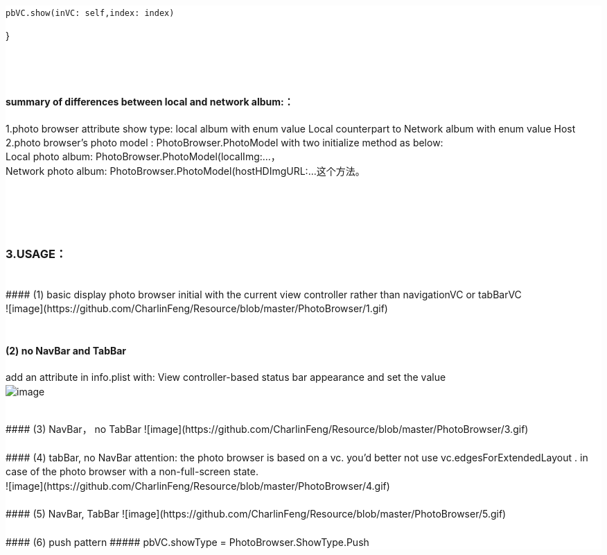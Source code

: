     pbVC.show(inVC: self,index: index)
}


<br/><br/>
#### summary of differences between local and network album:：<br/>
1.photo browser  attribute show type: local album with enum value Local counterpart to Network album with enum value Host<br/>
2.photo browser’s photo model : PhotoBrowser.PhotoModel with two initialize method as below:<br/>
Local photo album:  PhotoBrowser.PhotoModel(localImg:...，<br/>
Network photo album:  PhotoBrowser.PhotoModel(hostHDImgURL:...这个方法。




<br/><br/><br/>
### 3.USAGE：

<br/>
#### (1) basic display
photo browser initial with the current  view controller rather than navigationVC or tabBarVC<br/>
![image](https://github.com/CharlinFeng/Resource/blob/master/PhotoBrowser/1.gif)<br/>

<br/>



#### (2) no NavBar and TabBar
add an attribute in info.plist with: View controller-based status bar appearance and set the value<br/>
![image](https://github.com/CharlinFeng/Resource/blob/master/PhotoBrowser/2.gif)<br/>

<br/>
#### (3) NavBar， no TabBar
![image](https://github.com/CharlinFeng/Resource/blob/master/PhotoBrowser/3.gif)<br/>

<br/>
#### (4) tabBar, no NavBar
attention: the photo browser is based on a vc. you’d better not use vc.edgesForExtendedLayout . in case of the photo browser  with a non-full-screen state.<br/>
![image](https://github.com/CharlinFeng/Resource/blob/master/PhotoBrowser/4.gif)<br/>

<br/>
#### (5) NavBar, TabBar
![image](https://github.com/CharlinFeng/Resource/blob/master/PhotoBrowser/5.gif)<br/>

<br/>
#### (6) push pattern
##### pbVC.showType = PhotoBrowser.ShowType.Push <br/>
